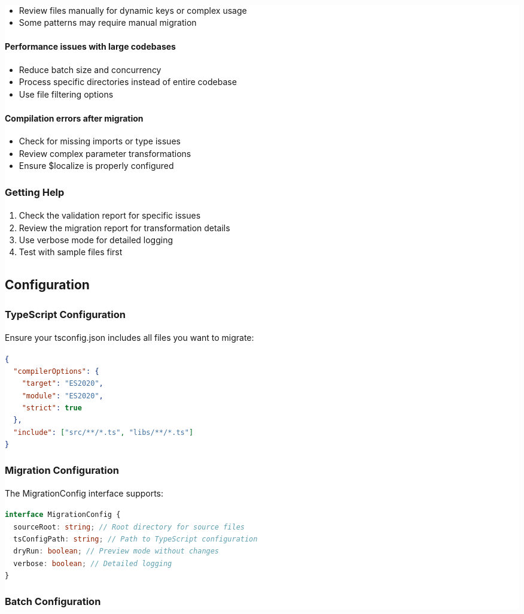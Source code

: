 - Review files manually for dynamic keys or complex usage
- Some patterns may require manual migration

#### Performance issues with large codebases

- Reduce batch size and concurrency
- Process specific directories instead of entire codebase
- Use file filtering options

#### Compilation errors after migration

- Check for missing imports or type issues
- Review complex parameter transformations
- Ensure $localize is properly configured

### Getting Help

1. Check the validation report for specific issues
2. Review the migration report for transformation details
3. Use verbose mode for detailed logging
4. Test with sample files first

## Configuration

### TypeScript Configuration

Ensure your tsconfig.json includes all files you want to migrate:

```json
{
  "compilerOptions": {
    "target": "ES2020",
    "module": "ES2020",
    "strict": true
  },
  "include": ["src/**/*.ts", "libs/**/*.ts"]
}
```

### Migration Configuration

The MigrationConfig interface supports:

```typescript
interface MigrationConfig {
  sourceRoot: string; // Root directory for source files
  tsConfigPath: string; // Path to TypeScript configuration
  dryRun: boolean; // Preview mode without changes
  verbose: boolean; // Detailed logging
}
```

### Batch Configuration
